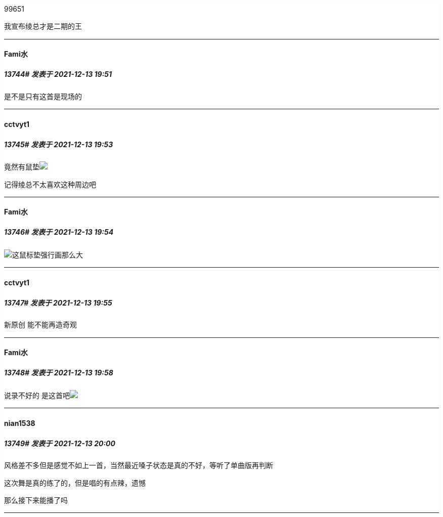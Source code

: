 99651

我宣布绫总才是二期的王

*****

####  Fami水  
##### 13744#       发表于 2021-12-13 19:51

是不是只有这首是现场的

*****

####  cctvyt1  
##### 13745#       发表于 2021-12-13 19:53

竟然有鼠垫<img src="https://static.saraba1st.com/image/smiley/face2017/067.png" referrerpolicy="no-referrer">

记得绫总不太喜欢这种周边吧

*****

####  Fami水  
##### 13746#       发表于 2021-12-13 19:54

<img src="https://static.saraba1st.com/image/smiley/face2017/067.png" referrerpolicy="no-referrer">这鼠标垫强行画那么大 

*****

####  cctvyt1  
##### 13747#       发表于 2021-12-13 19:55

新原创 能不能再造奇观

*****

####  Fami水  
##### 13748#       发表于 2021-12-13 19:58

说录不好的 是这首吧<img src="https://static.saraba1st.com/image/smiley/face2017/068.png" referrerpolicy="no-referrer">

*****

####  nian1538  
##### 13749#       发表于 2021-12-13 20:00

风格差不多但是感觉不如上一首，当然最近嗓子状态是真的不好，等听了单曲版再判断

这次舞是真的练了的，但是唱的有点辣，遗憾

那么接下来能播了吗



*****
